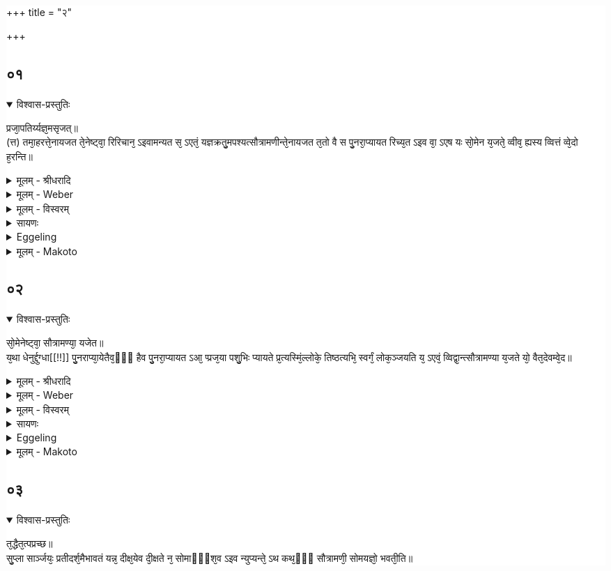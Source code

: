 +++
title = "२"

+++


##  ०१


<details open><summary>विश्वास-प्रस्तुतिः</summary>

प्रजा᳘पतिर्य्यज्ञ᳘मसृजत्॥  
(त्त) तमा᳘हरत्ते᳘नायजत ते᳘नेष्ट्वा᳘ रिरिचान᳘ ऽइवामन्यत स᳘ ऽएतं᳘ यज्ञक्रतु᳘मपश्यत्सौत्रामणीन्ते᳘नायजत त᳘तो वै स पु᳘नरा᳘प्यायत रिच्य᳘त ऽइव वा᳘ ऽएष यः सो᳘मेन य᳘जते᳘ व्वीव᳘ ह्यस्य व्वित्तं व्वे᳘दो ह᳘रन्ति॥
</details>

<details><summary>मूलम् - श्रीधरादि</summary></details>

<details><summary>मूलम् - Weber</summary></details>

<details><summary>मूलम् - विस्वरम्</summary></details>

<details><summary>सायणः</summary></details>

<details><summary>Eggeling</summary></details>

<details><summary>मूलम् - Makoto</summary></details>


##  ०२


<details open><summary>विश्वास-प्रस्तुतिः</summary>

सो᳘मेनेष्ट्वा᳘ सौत्रामण्या᳘ यजेत॥  
य᳘था धेनुर्द्दुग्धा[[!!]] पु᳘नराप्या᳘येतैव᳘ᳫँ᳘ हैव पु᳘नरा᳘प्यायत ऽआ᳘ प्प्रज᳘या पशु᳘भिः प्यायते प्र᳘त्यस्मिं᳘ल्लोके᳘ तिष्ठत्यभि᳘ स्वर्गं᳘ लोक᳘ञ्जयति य᳘ ऽएवं᳘ व्विद्वा᳘न्त्सौत्रामण्या य᳘जते यो᳘ वैत᳘देवम्वे᳘द॥
</details>

<details><summary>मूलम् - श्रीधरादि</summary></details>

<details><summary>मूलम् - Weber</summary></details>

<details><summary>मूलम् - विस्वरम्</summary></details>

<details><summary>सायणः</summary></details>

<details><summary>Eggeling</summary></details>

<details><summary>मूलम् - Makoto</summary></details>


##  ०३


<details open><summary>विश्वास-प्रस्तुतिः</summary>

त᳘द्धैत᳘त्पप्रच्छ॥  
सु᳘प्ला सार्ञ्जयः᳘ प्रतीदर्श᳘मैभावतं यन्न᳘ दीक्ष᳘येव दी᳘क्षते न᳘ सोमाᳫँ᳭श᳘व ऽइव न्युप्यन्ते᳘ ऽथ कथ᳘ᳫँ᳘ सौत्रामणी᳘ सोमयज्ञो᳘ भवती᳘ति॥
</details>
